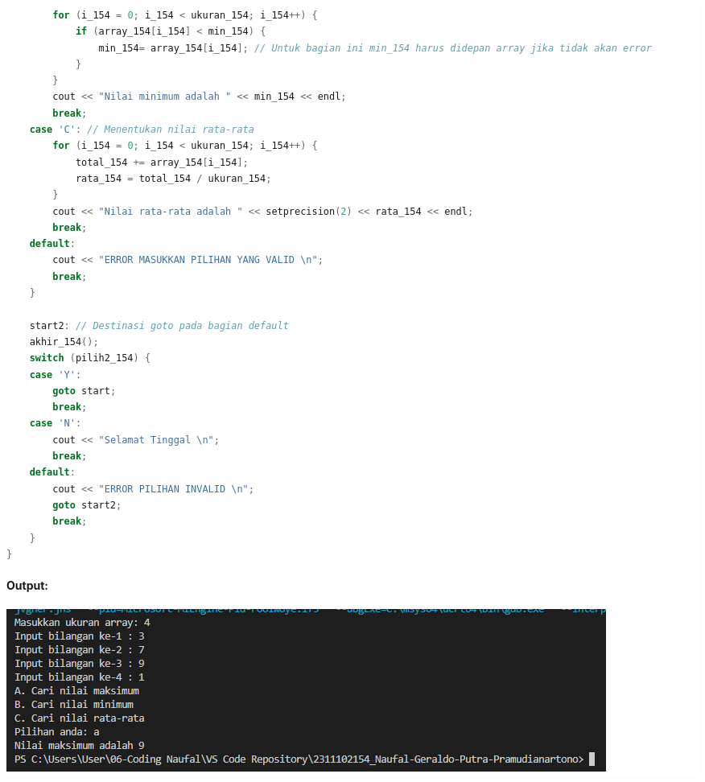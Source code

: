```C++
        for (i_154 = 0; i_154 < ukuran_154; i_154++) {
            if (array_154[i_154] < min_154) {
                min_154= array_154[i_154]; // Untuk bagian ini min_154 harus didepan array jika tidak akan error
            }
        }
        cout << "Nilai minimum adalah " << min_154 << endl;
        break;
    case 'C': // Menentukan nilai rata-rata
        for (i_154 = 0; i_154 < ukuran_154; i_154++) {
            total_154 += array_154[i_154];
            rata_154 = total_154 / ukuran_154;
        }
        cout << "Nilai rata-rata adalah " << setprecision(2) << rata_154 << endl;
        break;
    default:
        cout << "ERROR MASUKKAN PILIHAN YANG VALID \n";
        break;
    }

    start2: // Destinasi goto pada bagian default
    akhir_154();
    switch (pilih2_154) {
    case 'Y':
        goto start;
        break;
    case 'N':
        cout << "Selamat Tinggal \n";
        break;
    default:
        cout << "ERROR PILIHAN INVALID \n";
        goto start2;
        break;
    }
}
```

#### Output:
![Output Unguided-3](<Unguided-3(Pertemuan-2)_2311102154_Naufal Geraldo Putra Pramudianartono.png>)
